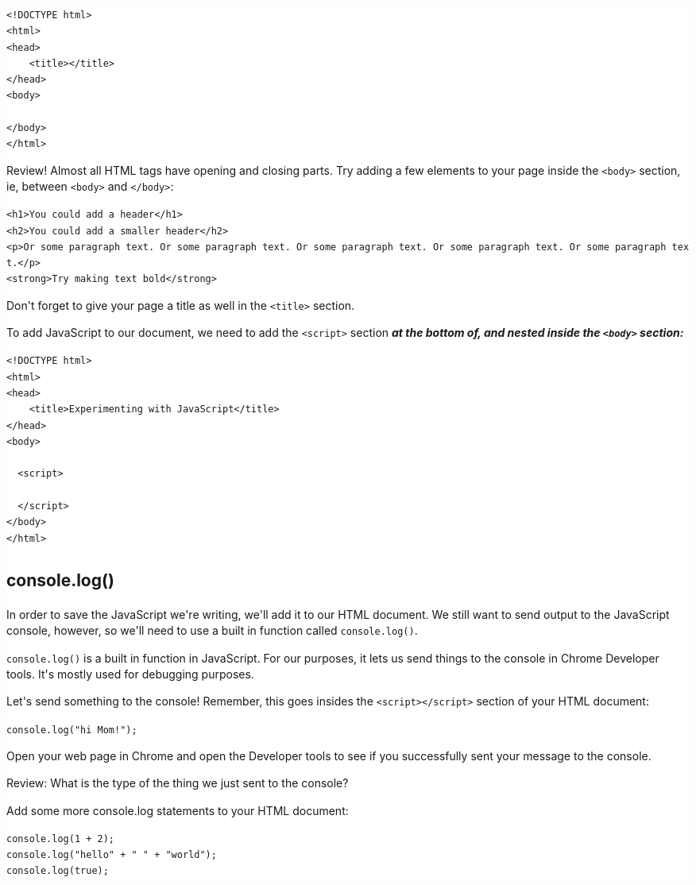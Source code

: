 ```
<!DOCTYPE html>
<html>
<head>
	<title></title>
</head>
<body>

</body>
</html>
```

Review! Almost all HTML tags have opening and closing parts.
Try adding a few elements to your page inside the ```<body>``` section, ie, between ```<body>``` and ```</body>```:

```
<h1>You could add a header</h1>
<h2>You could add a smaller header</h2>
<p>Or some paragraph text. Or some paragraph text. Or some paragraph text. Or some paragraph text. Or some paragraph text.</p>
<strong>Try making text bold</strong>
```

Don't forget to give your page a title as well in the ```<title>``` section.

To add JavaScript to our document, we need to add the ```<script>``` section ***at the bottom of, and nested inside the ```<body>``` section:***


```
<!DOCTYPE html>
<html>
<head>
	<title>Experimenting with JavaScript</title>
</head>
<body>

  <script>

  </script>
</body>
</html>
```

## console.log()
In order to save the JavaScript we're writing, we'll add it to our HTML document.   We still want to send output to the JavaScript console, however, so we'll need to use a built in function called ```console.log()```.

```console.log()``` is a built in function in JavaScript.  For our purposes, it lets us send things to the console in Chrome Developer tools.  It's mostly used for debugging purposes.

Let's send something to the console!  Remember, this goes insides the ```<script></script>``` section of your HTML document:

```
console.log("hi Mom!");
```
Open your web page in Chrome and open the Developer tools to see if you successfully sent your message to the console.

Review: What is the type of the thing we just sent to the console?

Add some more console.log statements to your HTML document:
```
console.log(1 + 2);
console.log("hello" + " " + "world");
console.log(true);